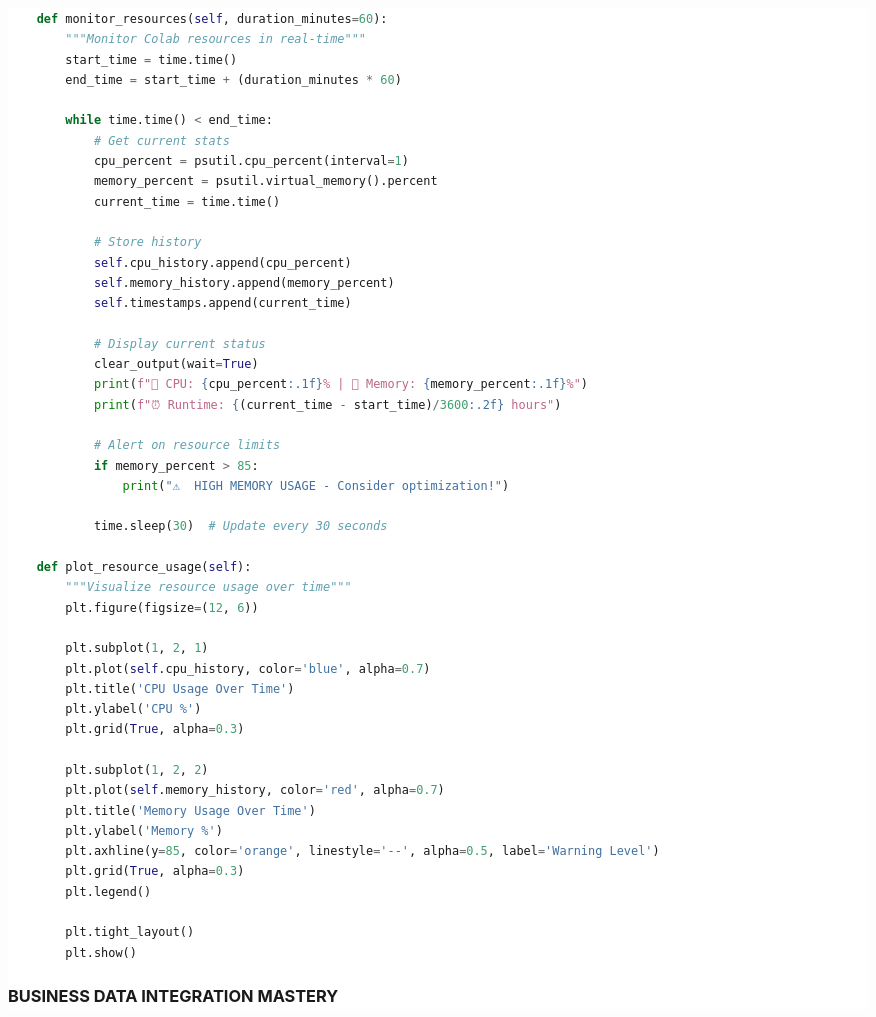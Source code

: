 ```python
    def monitor_resources(self, duration_minutes=60):
        """Monitor Colab resources in real-time"""
        start_time = time.time()
        end_time = start_time + (duration_minutes * 60)
        
        while time.time() < end_time:
            # Get current stats
            cpu_percent = psutil.cpu_percent(interval=1)
            memory_percent = psutil.virtual_memory().percent
            current_time = time.time()
            
            # Store history
            self.cpu_history.append(cpu_percent)
            self.memory_history.append(memory_percent)
            self.timestamps.append(current_time)
            
            # Display current status
            clear_output(wait=True)
            print(f"🔄 CPU: {cpu_percent:.1f}% | 💾 Memory: {memory_percent:.1f}%")
            print(f"⏰ Runtime: {(current_time - start_time)/3600:.2f} hours")
            
            # Alert on resource limits
            if memory_percent > 85:
                print("⚠️  HIGH MEMORY USAGE - Consider optimization!")
            
            time.sleep(30)  # Update every 30 seconds
    
    def plot_resource_usage(self):
        """Visualize resource usage over time"""
        plt.figure(figsize=(12, 6))
        
        plt.subplot(1, 2, 1)
        plt.plot(self.cpu_history, color='blue', alpha=0.7)
        plt.title('CPU Usage Over Time')
        plt.ylabel('CPU %')
        plt.grid(True, alpha=0.3)
        
        plt.subplot(1, 2, 2)
        plt.plot(self.memory_history, color='red', alpha=0.7)
        plt.title('Memory Usage Over Time')
        plt.ylabel('Memory %')
        plt.axhline(y=85, color='orange', linestyle='--', alpha=0.5, label='Warning Level')
        plt.grid(True, alpha=0.3)
        plt.legend()
        
        plt.tight_layout()
        plt.show()
```

### BUSINESS DATA INTEGRATION MASTERY
